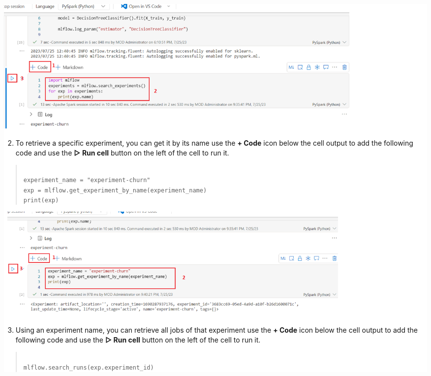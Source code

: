 
<img src="./media/image42.png"
style="width:7.31684in;height:2.63826in" />

2.  To retrieve a specific experiment, you can get it by its name use
    the **+ Code** icon below the cell output to add the following code
    and use the **▷ Run cell** button on the left of the cell to run it.

> ```CodeCopy
>
> experiment_name = "experiment-churn"
>exp = mlflow.get_experiment_by_name(experiment_name)
>print(exp)


<img src="./media/image43.png"
style="width:7.14631in;height:2.19886in" />

3.  Using an experiment name, you can retrieve all jobs of that
    experiment use the **+ Code** icon below the cell output to add the
    following code and use the **▷ Run cell** button on the left of the
    cell to run it.

> ```CodeCopy
>
> mlflow.search_runs(exp.experiment_id)
